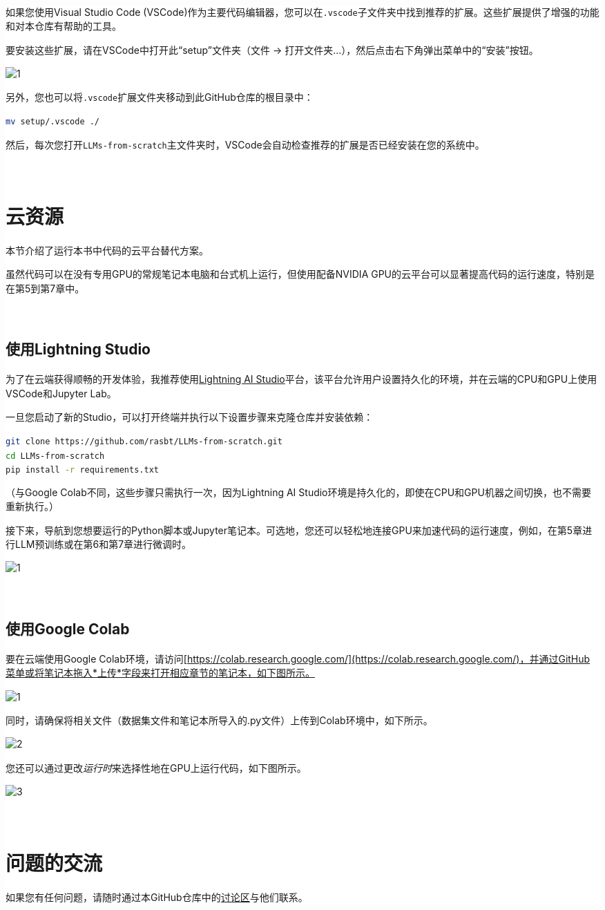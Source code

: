 如果您使用Visual Studio Code (VSCode)作为主要代码编辑器，您可以在`.vscode`子文件夹中找到推荐的扩展。这些扩展提供了增强的功能和对本仓库有帮助的工具。

要安装这些扩展，请在VSCode中打开此“setup”文件夹（文件 -> 打开文件夹...），然后点击右下角弹出菜单中的“安装”按钮。

<img src="https://sebastianraschka.com/images/LLMs-from-scratch-images/setup/README/vs-code-extensions.webp?1" alt="1" width="700">

另外，您也可以将`.vscode`扩展文件夹移动到此GitHub仓库的根目录中：

```bash
mv setup/.vscode ./
```

然后，每次您打开`LLMs-from-scratch`主文件夹时，VSCode会自动检查推荐的扩展是否已经安装在您的系统中。

&nbsp;

# 云资源

本节介绍了运行本书中代码的云平台替代方案。

虽然代码可以在没有专用GPU的常规笔记本电脑和台式机上运行，但使用配备NVIDIA GPU的云平台可以显著提高代码的运行速度，特别是在第5到第7章中。

&nbsp;

## 使用Lightning Studio

为了在云端获得顺畅的开发体验，我推荐使用[Lightning AI Studio](https://lightning.ai/)平台，该平台允许用户设置持久化的环境，并在云端的CPU和GPU上使用VSCode和Jupyter Lab。

一旦您启动了新的Studio，可以打开终端并执行以下设置步骤来克隆仓库并安装依赖：

```bash
git clone https://github.com/rasbt/LLMs-from-scratch.git
cd LLMs-from-scratch
pip install -r requirements.txt
```

（与Google Colab不同，这些步骤只需执行一次，因为Lightning AI Studio环境是持久化的，即使在CPU和GPU机器之间切换，也不需要重新执行。）

接下来，导航到您想要运行的Python脚本或Jupyter笔记本。可选地，您还可以轻松地连接GPU来加速代码的运行速度，例如，在第5章进行LLM预训练或在第6和第7章进行微调时。

<img src="https://sebastianraschka.com/images/LLMs-from-scratch-images/setup/README/studio.webp" alt="1" width="700">

&nbsp;

## 使用Google Colab

要在云端使用Google Colab环境，请访问[https://colab.research.google.com/](https://colab.research.google.com/)，并通过GitHub菜单或将笔记本拖入*上传*字段来打开相应章节的笔记本，如下图所示。

<img src="https://sebastianraschka.com/images/LLMs-from-scratch-images/setup/README/colab_1.webp" alt="1" width="700">


同时，请确保将相关文件（数据集文件和笔记本所导入的.py文件）上传到Colab环境中，如下所示。

<img src="https://sebastianraschka.com/images/LLMs-from-scratch-images/setup/README/colab_2.webp" alt="2" width="700">


您还可以通过更改*运行时*来选择性地在GPU上运行代码，如下图所示。

<img src="https://sebastianraschka.com/images/LLMs-from-scratch-images/setup/README/colab_3.webp" alt="3" width="700">

&nbsp;

# 问题的交流

如果您有任何问题，请随时通过本GitHub仓库中的[讨论区](https://github.com/rasbt/LLMs-from-scratch/discussions)与他们联系。